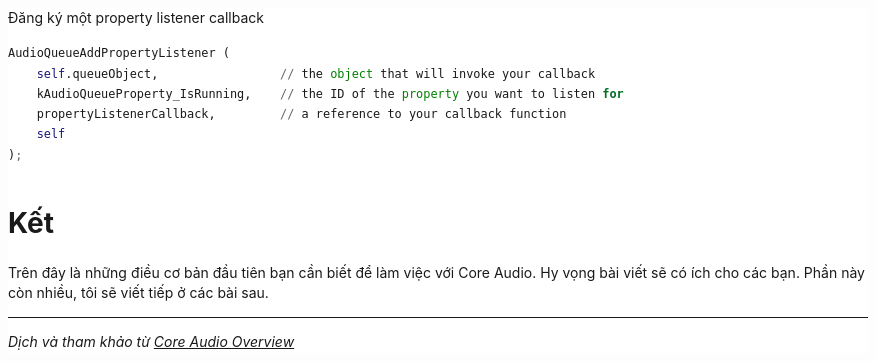Đăng ký một property listener callback
```python
AudioQueueAddPropertyListener (
    self.queueObject,                 // the object that will invoke your callback
    kAudioQueueProperty_IsRunning,    // the ID of the property you want to listen for
    propertyListenerCallback,         // a reference to your callback function
    self
);
```

# Kết
Trên đây là những điều cơ bản đầu tiên bạn cần biết để làm việc với Core Audio. Hy vọng bài viết sẽ có ích cho các bạn. Phần này còn nhiều, tôi sẽ viết tiếp ở các bài sau.

-----

*Dịch và tham khảo từ [Core Audio Overview](https://developer.apple.com/library/archive/documentation/MusicAudio/Conceptual/CoreAudioOverview/WhatisCoreAudio/WhatisCoreAudio.html)*